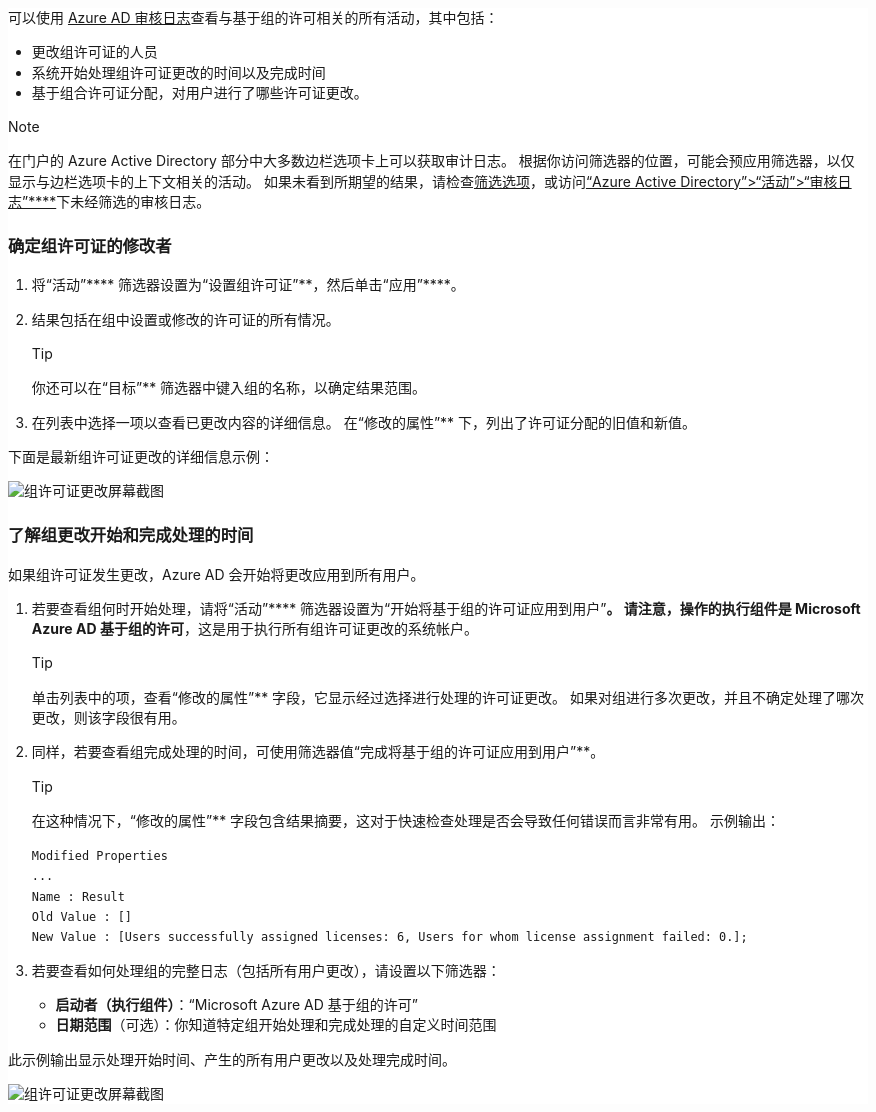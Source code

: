 可以使用 [Azure AD 审核日志](../reports-monitoring/concept-audit-logs.md#audit-logs)查看与基于组的许可相关的所有活动，其中包括：
- 更改组许可证的人员
- 系统开始处理组许可证更改的时间以及完成时间
- 基于组合许可证分配，对用户进行了哪些许可证更改。

>[!NOTE]
> 在门户的 Azure Active Directory 部分中大多数边栏选项卡上可以获取审计日志。 根据你访问筛选器的位置，可能会预应用筛选器，以仅显示与边栏选项卡的上下文相关的活动。 如果未看到所期望的结果，请检查[筛选选项](../reports-monitoring/concept-audit-logs.md#filtering-audit-logs)，或访问[“Azure Active Directory”>“活动”>“审核日志”****](https://portal.azure.com/#blade/Microsoft_AAD_IAM/ActiveDirectoryMenuBlade/Audit)下未经筛选的审核日志。

### <a name="find-out-who-modified-a-group-license"></a>确定组许可证的修改者

1. 将“活动”**** 筛选器设置为“设置组许可证”**，然后单击“应用”****。
2. 结果包括在组中设置或修改的许可证的所有情况。
   >[!TIP]
   > 你还可以在“目标”** 筛选器中键入组的名称，以确定结果范围。

3. 在列表中选择一项以查看已更改内容的详细信息。 在“修改的属性”** 下，列出了许可证分配的旧值和新值。

下面是最新组许可证更改的详细信息示例：

![组许可证更改屏幕截图](./media/licensing-group-advanced/audit-group-license-change.png)

### <a name="find-out-when-group-changes-started-and-finished-processing"></a>了解组更改开始和完成处理的时间

如果组许可证发生更改，Azure AD 会开始将更改应用到所有用户。

1. 若要查看组何时开始处理，请将“活动”**** 筛选器设置为“开始将基于组的许可证应用到用户”**。 请注意，操作的执行组件是 Microsoft Azure AD 基于组的许可**，这是用于执行所有组许可证更改的系统帐户。
   >[!TIP]
   > 单击列表中的项，查看“修改的属性”** 字段，它显示经过选择进行处理的许可证更改。 如果对组进行多次更改，并且不确定处理了哪次更改，则该字段很有用。

2. 同样，若要查看组完成处理的时间，可使用筛选器值“完成将基于组的许可证应用到用户”**。
   > [!TIP]
   > 在这种情况下，“修改的属性”** 字段包含结果摘要，这对于快速检查处理是否会导致任何错误而言非常有用。 示例输出：
   > ```
   > Modified Properties
   > ...
   > Name : Result
   > Old Value : []
   > New Value : [Users successfully assigned licenses: 6, Users for whom license assignment failed: 0.];
   > ```

3. 若要查看如何处理组的完整日志（包括所有用户更改），请设置以下筛选器：
   - **启动者（执行组件）**：“Microsoft Azure AD 基于组的许可”
   - **日期范围**（可选）：你知道特定组开始处理和完成处理的自定义时间范围

此示例输出显示处理开始时间、产生的所有用户更改以及处理完成时间。

![组许可证更改屏幕截图](./media/licensing-group-advanced/audit-group-processing-log.png)
